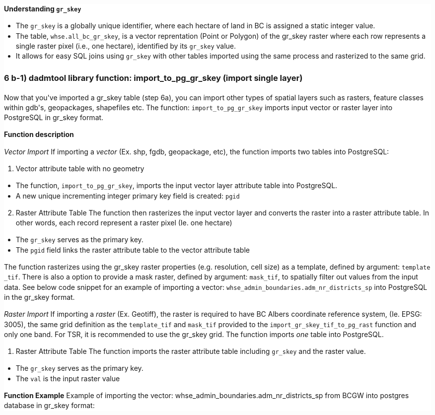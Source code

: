 ```
```

**Understanding `gr_skey`**
 - The `gr_skey` is a globally unique identifier, where each hectare of land in BC is assigned a static integer value.
 - The table, `whse.all_bc_gr_skey`, is a vector reprentation (Point or Polygon) of the gr_skey raster where each row represents a single raster pixel (i.e., one hectare), identified by its `gr_skey` value.
 - It allows for easy SQL joins using `gr_skey` with other tables imported using the same process and rasterized to the same grid.


### 6 b-1) dadmtool library function: import_to_pg_gr_skey (import single layer)
Now that you've imported a gr_skey table (step 6a), you can import other types of spatial layers such as rasters, feature classes within gdb's, geopackages, shapefiles etc. The function: `import_to_pg_gr_skey` imports input vector or raster layer into PostgreSQL in gr_skey format.

**Function description**

*Vector Import*
If importing a *vector* (Ex. shp, fgdb, geopackage, etc), the function imports two tables into PostgreSQL:
1. Vector attribute table with no geometry
 - The function, `import_to_pg_gr_skey`, imports the input vector layer attribute table into PostgreSQL.
 - A new unique incrementing integer primary key field is created: `pgid`
2. Raster Attribute Table
The function then rasterizes the input vector layer and converts the raster into a raster attribute table. In other words, each record represent a raster pixel (Ie. one hectare)
  - The `gr_skey` serves as the primary key.
  - The `pgid` field links the raster attribute table to the vector attribute table

The function rasterizes using the gr_skey raster properties (e.g. resolution, cell size) as a template,  defined by argument: `template_tif`.  There is also a option to provide  a mask raster, defined by argument: `mask_tif`, to spatially filter out values from the input data. See below code snippet for an example of importing a vector: `whse_admin_boundaries.adm_nr_districts_sp` into PostgreSQL in the gr_skey format.

*Raster Import*
If importing a *raster* (Ex. Geotiff), the raster is required to have BC Albers coordinate reference system, (Ie. EPSG: 3005), the same grid definition as the `template_tif` and `mask_tif` provided to the `import_gr_skey_tif_to_pg_rast` function and only one band. For TSR, it is recommended to use the gr_skey grid. The function imports *one* table into PostgreSQL.

1. Raster Attribute Table
The function imports the raster attribute table including `gr_skey` and the raster value. 
  - The `gr_skey` serves as the primary key.
  - The `val` is the input raster value


 **Function Example**
Example of importing the vector: whse_admin_boundaries.adm_nr_districts_sp from BCGW into postgres database in gr_skey format:
 